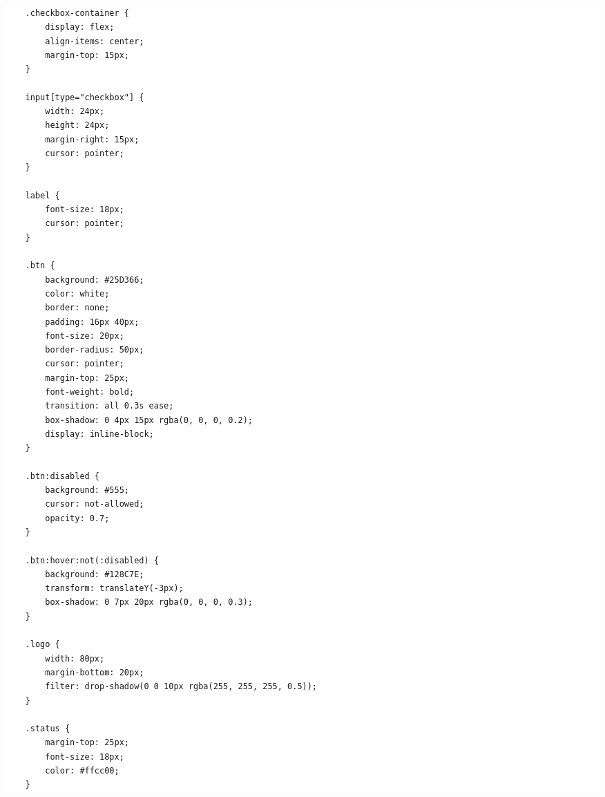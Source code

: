         .checkbox-container {
            display: flex;
            align-items: center;
            margin-top: 15px;
        }
        
        input[type="checkbox"] {
            width: 24px;
            height: 24px;
            margin-right: 15px;
            cursor: pointer;
        }
        
        label {
            font-size: 18px;
            cursor: pointer;
        }
        
        .btn {
            background: #25D366;
            color: white;
            border: none;
            padding: 16px 40px;
            font-size: 20px;
            border-radius: 50px;
            cursor: pointer;
            margin-top: 25px;
            font-weight: bold;
            transition: all 0.3s ease;
            box-shadow: 0 4px 15px rgba(0, 0, 0, 0.2);
            display: inline-block;
        }
        
        .btn:disabled {
            background: #555;
            cursor: not-allowed;
            opacity: 0.7;
        }
        
        .btn:hover:not(:disabled) {
            background: #128C7E;
            transform: translateY(-3px);
            box-shadow: 0 7px 20px rgba(0, 0, 0, 0.3);
        }
        
        .logo {
            width: 80px;
            margin-bottom: 20px;
            filter: drop-shadow(0 0 10px rgba(255, 255, 255, 0.5));
        }
        
        .status {
            margin-top: 25px;
            font-size: 18px;
            color: #ffcc00;
        }
        